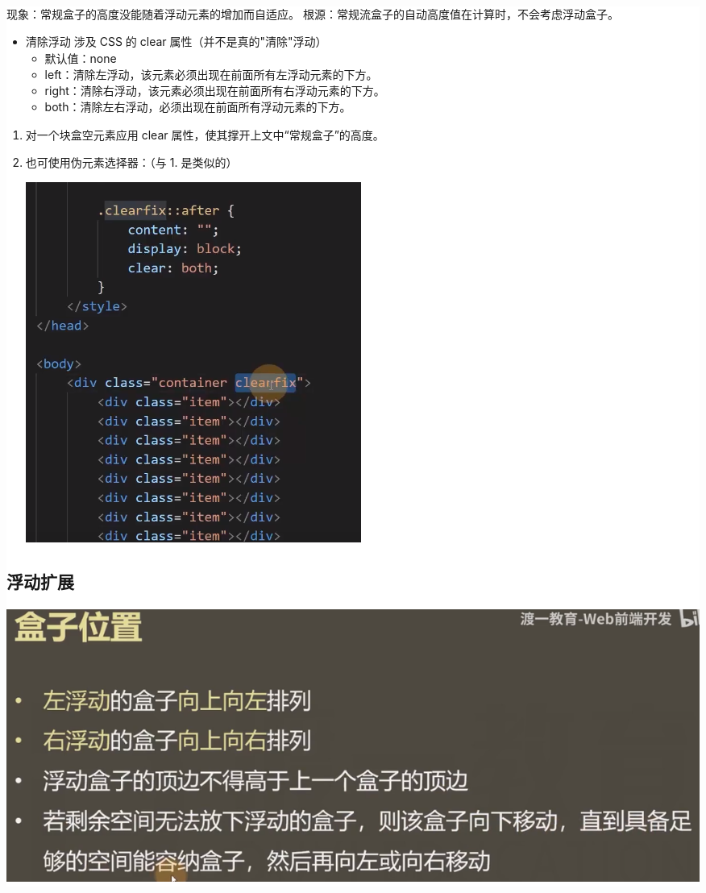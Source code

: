 现象：常规盒子的高度没能随着浮动元素的增加而自适应。
根源：常规流盒子的自动高度值在计算时，不会考虑浮动盒子。

- 清除浮动
	涉及 CSS 的 clear 属性（并不是真的"清除"浮动）
	- 默认值：none
	- left：清除左浮动，该元素必须出现在前面所有左浮动元素的下方。
	- right：清除右浮动，该元素必须出现在前面所有右浮动元素的下方。
	- both：清除左右浮动，必须出现在前面所有浮动元素的下方。

1. 对一个块盒空元素应用 clear 属性，使其撑开上文中“常规盒子”的高度。

2. 也可使用伪元素选择器：（与 1. 是类似的）

	![img](images/视觉格式化模型/clipboard-164119757894223.png)
	

## 浮动扩展

![img](images/视觉格式化模型/clipboard-164119765369524.png)
